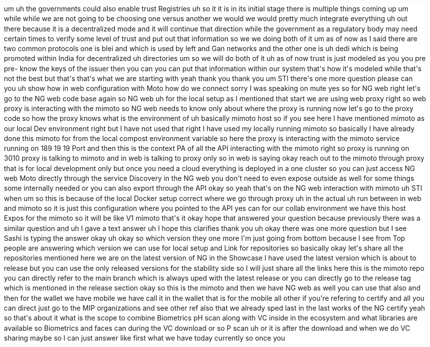 um uh the governments could also enable trust Registries uh so it it is in its
initial stage there is multiple things coming up um while while we are not
going to be choosing one versus another we would we would pretty much integrate everything uh out there
because it is a decentralized mode and it will continue that direction while the government as a regulatory body may
need certain times to verify some level of trust and put out that information so
we we doing both of it um as of now as I said there are two common protocols one
is blei and which is used by left and Gan networks and the other one is uh
dedi which is being promoted within India for decentralized uh directories
um so we will do both of it uh as of now trust is just modeled as you you pre
pre- know the keys of the issuer then you can you can put that information within our system that's how it's modeled while that's not the best but
that's that's what we are starting with yeah thank you
thank you um STI there's one more question please can you uh show how in
web configuration with Moto how do we connect sorry I was speaking on mute yes
so for NG web right let's go to the NG web code base again so NG web uh for the local setup
as I mentioned that start we are using web proxy right so web proxy is interacting with the mimoto so NG web
needs to know only about where the proxy is running now let's go to the proxy
code so how the proxy knows what is the environment of uh basically mimoto host
so if you see here I have mentioned mimoto as our local Dev environment right but I have not used that right I
have used my locally running mimoto so basically I have already done this mimoto for from the local compost
environment variable so here the proxy is interacting with the mimoto service
running on 189 19 19 Port and then this is the context PA of all the API
interacting with the mimoto right so proxy is running on 3010 proxy is
talking to mimoto and in web is talking to proxy only so in web is saying
okay reach out to the mimoto through proxy that is for local development only
but once you need a cloud everything is deployed in a one cluster so you can just access NG web Moto directly through
the service Discovery in the NG web you don't need to even expose outside as well for some things some internally
needed or you can also export through the API okay so yeah that's on the NG web
interaction with mimoto uh STI when um so this is because
of the local Docker setup correct where we go through proxy uh in the actual uh run between in
web and mimoto so it is just this configuration where you pointed to the
API yes can for our collab environment we have this host Expos for the mimoto
so it will be like V1 mimoto that's it okay hope that answered your question
because previously there was a similar question and uh I gave a text answer uh
I hope this clarifies thank you uh
okay there was one more question but I see Sashi is typing the answer
okay uh okay so which version they one more I'm just going from bottom because I see from Top people are answering
which version we can use for local setup and Link for repositories so basically okay let's
share all the repositories mentioned here we are on the latest version of NG in the Showcase I have used the latest
version which is about to release but you can use the only released versions for the stability side so I will just
share all the links here this is the mimoto repo you can directly refer to the main branch which is always uped
with the latest release or you can directly go to the release tag which is mentioned in the release section okay so this is the mimoto and
then we have NG web as well you can use that also and then for
the wallet we have mobile we have call it in the wallet that is for the mobile
all other if you're refering to certify and all you can direct just go to the MIP organizations and see other ref also
that we already sped last in the last works of the NG certify yeah so that's about
it what is the scope to combine Biometrics pH scan along with VC inside in the ecosystem and what libraries are
available so Biometrics and faces can during the VC download or so P scan uh or it is after
the download and when we do VC sharing maybe so I can just answer like first what we have today currently so once you